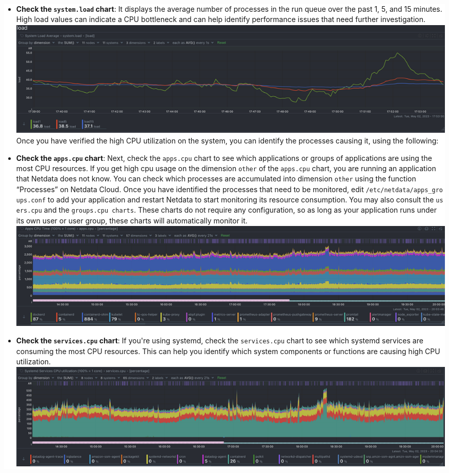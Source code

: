 - **Check the `system.load` chart**: It displays the average number of processes in the run queue over the past 1, 5, and 15 minutes. High load values can indicate a CPU bottleneck and can help identify performance issues that need further investigation.
  ![system-load](./img/system-load.png)
  Once you have verified the high CPU utilization on the system, you can identify the processes causing it, using the following:

- **Check the `apps.cpu` chart**: Next, check the `apps.cpu` chart to see which applications or groups of applications are using the most CPU resources.
If you get high cpu usage on the dimension `other` of the `apps.cpu` chart, you are running an application that Netdata does not know. You can check which processes are accumulated into dimension `other` using the function “Processes” on Netdata Cloud. Once you have identified the processes that need to be monitored, edit `/etc/netdata/apps_groups.conf` to add your application and restart Netdata to start monitoring its resource consumption.
You may also consult the `users.cpu` and the `groups.cpu charts`. These charts do not require any configuration, so as long as your application runs under its own user or user group, these charts will automatically monitor it.
![apps-cpu](./img/apps-cpu.png)

- **Check the `services.cpu` chart**: If you're using systemd, check the `services.cpu` chart to see which systemd services are consuming the most CPU resources. This can help you identify which system components or functions are causing high CPU utilization.
![services-cpu](./img/services-cpu.png)
